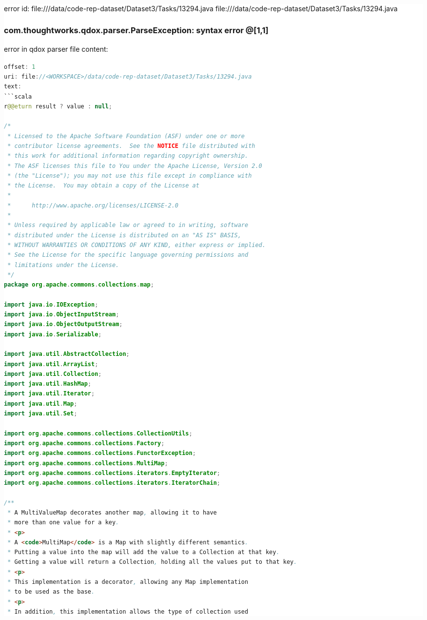 error id: file://<WORKSPACE>/data/code-rep-dataset/Dataset3/Tasks/13294.java
file://<WORKSPACE>/data/code-rep-dataset/Dataset3/Tasks/13294.java
### com.thoughtworks.qdox.parser.ParseException: syntax error @[1,1]

error in qdox parser
file content:
```java
offset: 1
uri: file://<WORKSPACE>/data/code-rep-dataset/Dataset3/Tasks/13294.java
text:
```scala
r@@eturn result ? value : null;

/*
 * Licensed to the Apache Software Foundation (ASF) under one or more
 * contributor license agreements.  See the NOTICE file distributed with
 * this work for additional information regarding copyright ownership.
 * The ASF licenses this file to You under the Apache License, Version 2.0
 * (the "License"); you may not use this file except in compliance with
 * the License.  You may obtain a copy of the License at
 *
 *      http://www.apache.org/licenses/LICENSE-2.0
 *
 * Unless required by applicable law or agreed to in writing, software
 * distributed under the License is distributed on an "AS IS" BASIS,
 * WITHOUT WARRANTIES OR CONDITIONS OF ANY KIND, either express or implied.
 * See the License for the specific language governing permissions and
 * limitations under the License.
 */
package org.apache.commons.collections.map;

import java.io.IOException;
import java.io.ObjectInputStream;
import java.io.ObjectOutputStream;
import java.io.Serializable;

import java.util.AbstractCollection;
import java.util.ArrayList;
import java.util.Collection;
import java.util.HashMap;
import java.util.Iterator;
import java.util.Map;
import java.util.Set;

import org.apache.commons.collections.CollectionUtils;
import org.apache.commons.collections.Factory;
import org.apache.commons.collections.FunctorException;
import org.apache.commons.collections.MultiMap;
import org.apache.commons.collections.iterators.EmptyIterator;
import org.apache.commons.collections.iterators.IteratorChain;

/**
 * A MultiValueMap decorates another map, allowing it to have
 * more than one value for a key.
 * <p>
 * A <code>MultiMap</code> is a Map with slightly different semantics.
 * Putting a value into the map will add the value to a Collection at that key.
 * Getting a value will return a Collection, holding all the values put to that key.
 * <p>
 * This implementation is a decorator, allowing any Map implementation
 * to be used as the base.
 * <p>
 * In addition, this implementation allows the type of collection used
```
